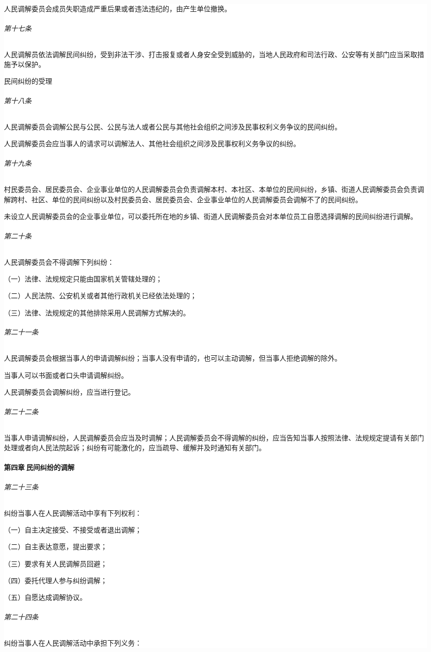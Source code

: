 人民调解委员会成员失职造成严重后果或者违法违纪的，由产生单位撤换。

###### 第十七条

人民调解员依法调解民间纠纷，受到非法干涉、打击报复或者人身安全受到威胁的，当地人民政府和司法行政、公安等有关部门应当采取措施予以保护。

民间纠纷的受理

###### 第十八条

人民调解委员会调解公民与公民、公民与法人或者公民与其他社会组织之间涉及民事权利义务争议的民间纠纷。

人民调解委员会应当事人的请求可以调解法人、其他社会组织之间涉及民事权利义务争议的纠纷。

###### 第十九条

村民委员会、居民委员会、企业事业单位的人民调解委员会负责调解本村、本社区、本单位的民间纠纷，乡镇、街道人民调解委员会负责调解跨村、社区、单位的民间纠纷以及村民委员会、居民委员会、企业事业单位的人民调解委员会调解不了的民间纠纷。

未设立人民调解委员会的企业事业单位，可以委托所在地的乡镇、街道人民调解委员会对本单位员工自愿选择调解的民间纠纷进行调解。

###### 第二十条

人民调解委员会不得调解下列纠纷：

（一）法律、法规规定只能由国家机关管辖处理的；

（二）人民法院、公安机关或者其他行政机关已经依法处理的；

（三）法律、法规规定的其他排除采用人民调解方式解决的。

###### 第二十一条

人民调解委员会根据当事人的申请调解纠纷；当事人没有申请的，也可以主动调解，但当事人拒绝调解的除外。

当事人可以书面或者口头申请调解纠纷。

人民调解委员会调解纠纷，应当进行登记。

###### 第二十二条

当事人申请调解纠纷，人民调解委员会应当及时调解；人民调解委员会不得调解的纠纷，应当告知当事人按照法律、法规规定提请有关部门处理或者向人民法院起诉；纠纷有可能激化的，应当疏导、缓解并及时通知有关部门。

#### 第四章 民间纠纷的调解

###### 第二十三条

纠纷当事人在人民调解活动中享有下列权利：

（一）自主决定接受、不接受或者退出调解；

（二）自主表达意愿，提出要求；

（三）要求有关人民调解员回避；

（四）委托代理人参与纠纷调解；

（五）自愿达成调解协议。

###### 第二十四条

纠纷当事人在人民调解活动中承担下列义务：
